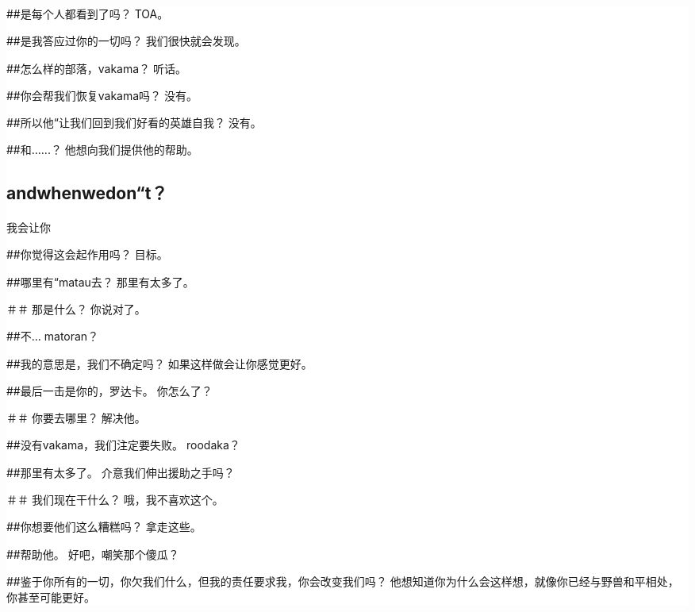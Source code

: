 ##是每个人都看到了吗？
TOA。

##是我答应过你的一切吗？
我们很快就会发现。

##怎么样的部落，vakama？
听话。

##你会帮我们恢复vakama吗？
没有。

##所以他“让我们回到我们好看的英雄自我？
没有。

##和......？
他想向我们提供他的帮助。

## andwhenwedon“t？
我会让你

##你觉得这会起作用吗？
目标。

##哪里有“matau去？
那里有太多了。

＃＃ 那是什么？
你说对了。

##不...
matoran？

##我的意思是，我们不确定吗？
如果这样做会让你感觉更好。

##最后一击是你的，罗达卡。
你怎么了？

＃＃ 你要去哪里？
解决他。

##没有vakama，我们注定要失败。
roodaka？

##那里有太多了。
介意我们伸出援助之手吗？

＃＃ 我们现在干什么？
哦，我不喜欢这个。

##你想要他们这么糟糕吗？
拿走这些。

##帮助他。
好吧，嘲笑那个傻瓜？

##鉴于你所有的一切，你欠我们什么，但我的责任要求我，你会改变我们吗？
他想知道你为什么会这样想，就像你已经与野兽和平相处，你甚至可能更好。
